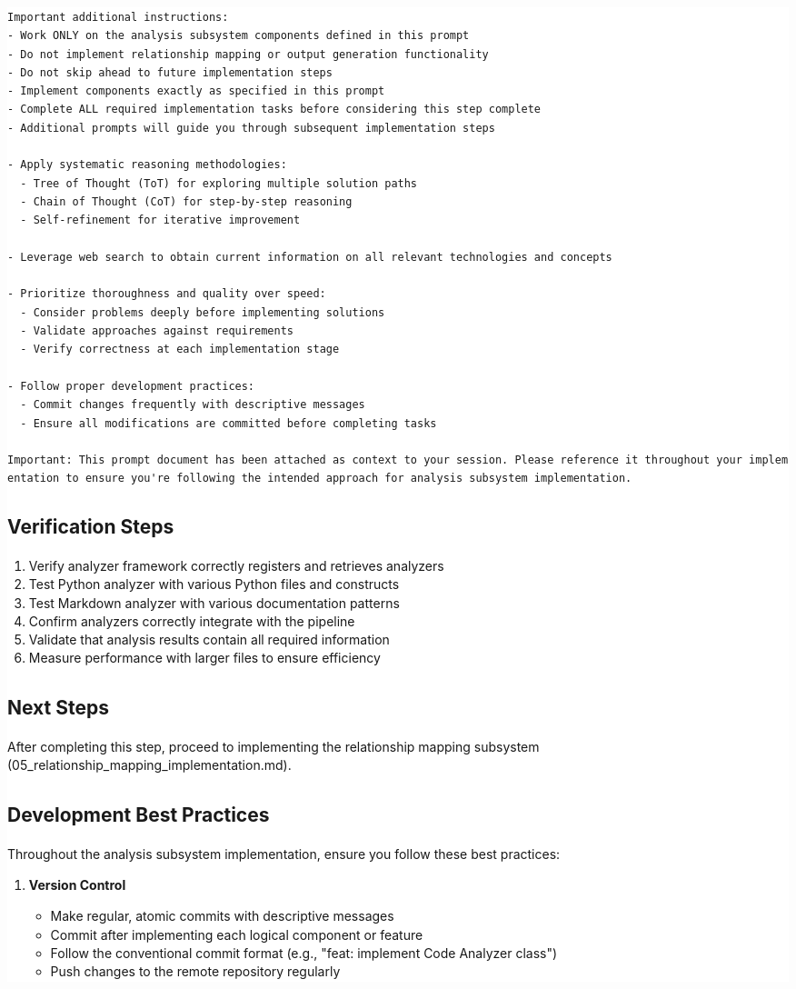 ```
Important additional instructions:
- Work ONLY on the analysis subsystem components defined in this prompt
- Do not implement relationship mapping or output generation functionality
- Do not skip ahead to future implementation steps
- Implement components exactly as specified in this prompt
- Complete ALL required implementation tasks before considering this step complete
- Additional prompts will guide you through subsequent implementation steps

- Apply systematic reasoning methodologies:
  - Tree of Thought (ToT) for exploring multiple solution paths
  - Chain of Thought (CoT) for step-by-step reasoning
  - Self-refinement for iterative improvement

- Leverage web search to obtain current information on all relevant technologies and concepts

- Prioritize thoroughness and quality over speed:
  - Consider problems deeply before implementing solutions
  - Validate approaches against requirements
  - Verify correctness at each implementation stage

- Follow proper development practices:
  - Commit changes frequently with descriptive messages
  - Ensure all modifications are committed before completing tasks

Important: This prompt document has been attached as context to your session. Please reference it throughout your implementation to ensure you're following the intended approach for analysis subsystem implementation.
```

## Verification Steps

1. Verify analyzer framework correctly registers and retrieves analyzers
2. Test Python analyzer with various Python files and constructs
3. Test Markdown analyzer with various documentation patterns
4. Confirm analyzers correctly integrate with the pipeline
5. Validate that analysis results contain all required information
6. Measure performance with larger files to ensure efficiency

## Next Steps

After completing this step, proceed to implementing the relationship mapping subsystem (05_relationship_mapping_implementation.md).

## Development Best Practices

Throughout the analysis subsystem implementation, ensure you follow these best practices:

1. **Version Control**

   - Make regular, atomic commits with descriptive messages
   - Commit after implementing each logical component or feature
   - Follow the conventional commit format (e.g., "feat: implement Code Analyzer class")
   - Push changes to the remote repository regularly
